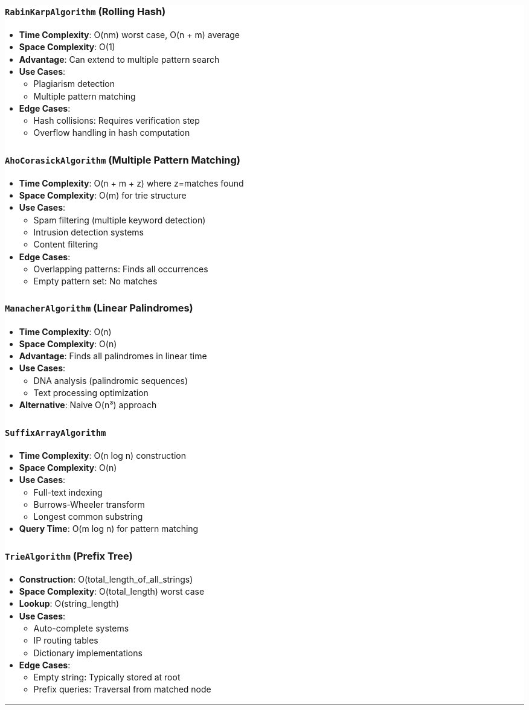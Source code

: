 ### `RabinKarpAlgorithm` (Rolling Hash)

- **Time Complexity**: O(nm) worst case, O(n + m) average
- **Space Complexity**: O(1)
- **Advantage**: Can extend to multiple pattern search
- **Use Cases**:
  - Plagiarism detection
  - Multiple pattern matching
- **Edge Cases**:
  - Hash collisions: Requires verification step
  - Overflow handling in hash computation

### `AhoCorasickAlgorithm` (Multiple Pattern Matching)

- **Time Complexity**: O(n + m + z) where z=matches found
- **Space Complexity**: O(m) for trie structure
- **Use Cases**:
  - Spam filtering (multiple keyword detection)
  - Intrusion detection systems
  - Content filtering
- **Edge Cases**:
  - Overlapping patterns: Finds all occurrences
  - Empty pattern set: No matches

### `ManacherAlgorithm` (Linear Palindromes)

- **Time Complexity**: O(n)
- **Space Complexity**: O(n)
- **Advantage**: Finds all palindromes in linear time
- **Use Cases**:
  - DNA analysis (palindromic sequences)
  - Text processing optimization
- **Alternative**: Naive O(n³) approach

### `SuffixArrayAlgorithm`

- **Time Complexity**: O(n log n) construction
- **Space Complexity**: O(n)
- **Use Cases**:
  - Full-text indexing
  - Burrows-Wheeler transform
  - Longest common substring
- **Query Time**: O(m log n) for pattern matching

### `TrieAlgorithm` (Prefix Tree)

- **Construction**: O(total_length_of_all_strings)
- **Space Complexity**: O(total_length) worst case
- **Lookup**: O(string_length)
- **Use Cases**:
  - Auto-complete systems
  - IP routing tables
  - Dictionary implementations
- **Edge Cases**:
  - Empty string: Typically stored at root
  - Prefix queries: Traversal from matched node

---